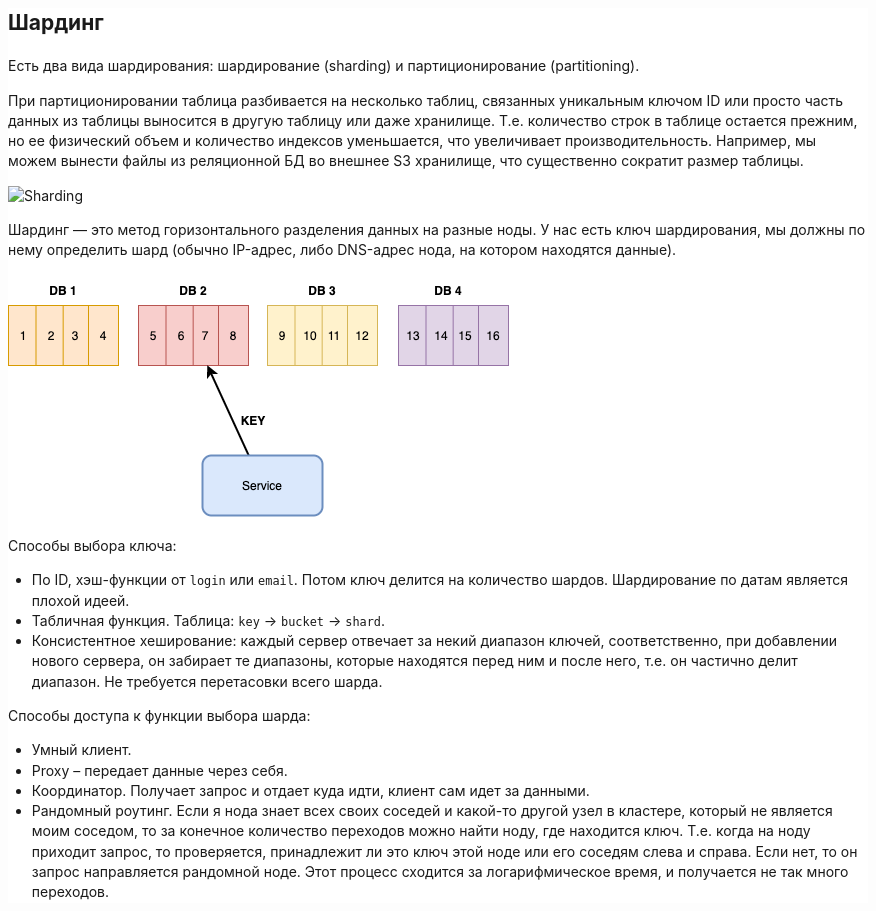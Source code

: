 ## Шардинг

Есть два вида шардирования: шардирование (sharding) и партиционирование (partitioning).

При партиционировании таблица разбивается на несколько таблиц, связанных уникальным ключом ID или просто часть данных из
таблицы выносится в другую таблицу или даже хранилище. Т.е. количество строк в таблице остается прежним, но ее
физический объем и количество индексов уменьшается, что увеличивает производительность. Например, мы можем вынести файлы
из реляционной БД во внешнее S3 хранилище, что существенно сократит размер таблицы.

![Sharding](images/sharding.png)

Шардинг — это метод горизонтального разделения данных на разные ноды. У нас есть ключ шардирования, мы должны по нему
определить шард (обычно IP-адрес, либо DNS-адрес нода, на котором находятся данные).

![Sharding Key](images/sharding_key.png)

Способы выбора ключа:

* По ID, хэш-функции от `login` или `email`. Потом ключ делится на количество шардов. Шардирование по датам является
  плохой идеей.
* Табличная функция. Таблица: `key` -> `bucket` -> `shard`.
* Консистентное хеширование: каждый сервер отвечает за некий диапазон ключей, соответственно, при добавлении нового
  сервера, он забирает те диапазоны, которые находятся перед ним и после него, т.е. он частично делит диапазон. Не
  требуется перетасовки всего шарда.

Способы доступа к функции выбора шарда:

* Умный клиент.
* Proxy – передает данные через себя.
* Координатор. Получает запрос и отдает куда идти, клиент сам идет за данными.
* Рандомный роутинг. Если я нода знает всех своих соседей и какой-то другой узел в кластере, который не является моим
  соседом, то за конечное количество переходов можно найти ноду, где находится ключ. Т.е. когда на ноду приходит запрос,
  то проверяется, принадлежит ли это ключ этой ноде или его соседям слева и справа. Если нет, то он запрос направляется
  рандомной ноде. Этот процесс сходится за логарифмическое время, и получается не так много переходов.
